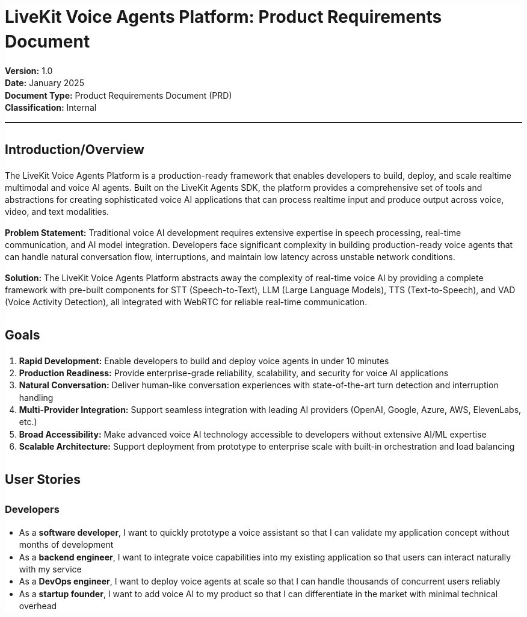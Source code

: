 # LiveKit Voice Agents Platform: Product Requirements Document

**Version:** 1.0  
**Date:** January 2025  
**Document Type:** Product Requirements Document (PRD)  
**Classification:** Internal

---

## Introduction/Overview

The LiveKit Voice Agents Platform is a production-ready framework that enables developers to build, deploy, and scale realtime multimodal and voice AI agents. Built on the LiveKit Agents SDK, the platform provides a comprehensive set of tools and abstractions for creating sophisticated voice AI applications that can process realtime input and produce output across voice, video, and text modalities.

**Problem Statement:** Traditional voice AI development requires extensive expertise in speech processing, real-time communication, and AI model integration. Developers face significant complexity in building production-ready voice agents that can handle natural conversation flow, interruptions, and maintain low latency across unstable network conditions.

**Solution:** The LiveKit Voice Agents Platform abstracts away the complexity of real-time voice AI by providing a complete framework with pre-built components for STT (Speech-to-Text), LLM (Large Language Models), TTS (Text-to-Speech), and VAD (Voice Activity Detection), all integrated with WebRTC for reliable real-time communication.

## Goals

1. **Rapid Development:** Enable developers to build and deploy voice agents in under 10 minutes
2. **Production Readiness:** Provide enterprise-grade reliability, scalability, and security for voice AI applications
3. **Natural Conversation:** Deliver human-like conversation experiences with state-of-the-art turn detection and interruption handling
4. **Multi-Provider Integration:** Support seamless integration with leading AI providers (OpenAI, Google, Azure, AWS, ElevenLabs, etc.)
5. **Broad Accessibility:** Make advanced voice AI technology accessible to developers without extensive AI/ML expertise
6. **Scalable Architecture:** Support deployment from prototype to enterprise scale with built-in orchestration and load balancing

## User Stories

### Developers
- As a **software developer**, I want to quickly prototype a voice assistant so that I can validate my application concept without months of development
- As a **backend engineer**, I want to integrate voice capabilities into my existing application so that users can interact naturally with my service
- As a **DevOps engineer**, I want to deploy voice agents at scale so that I can handle thousands of concurrent users reliably
- As a **startup founder**, I want to add voice AI to my product so that I can differentiate in the market with minimal technical overhead
